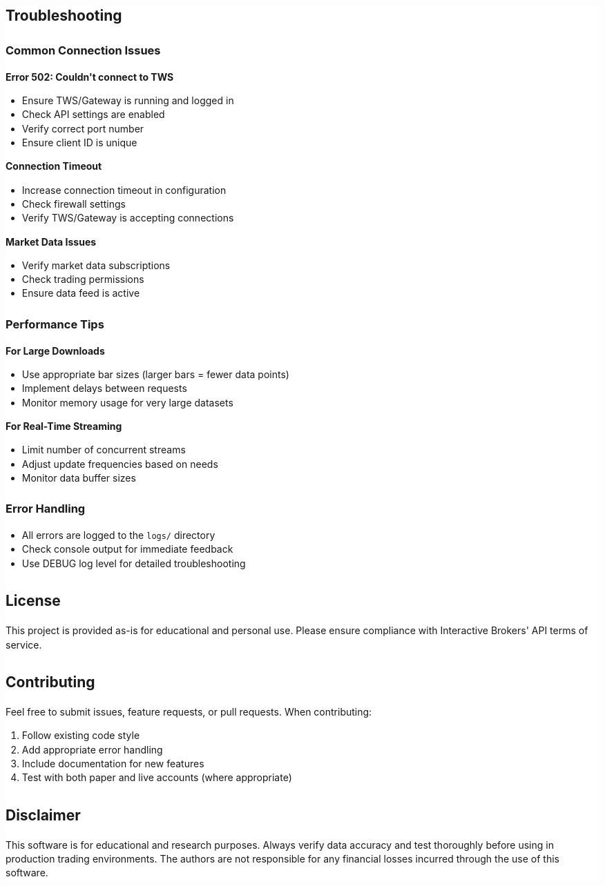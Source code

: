## Troubleshooting

### Common Connection Issues

**Error 502: Couldn't connect to TWS**
- Ensure TWS/Gateway is running and logged in
- Check API settings are enabled
- Verify correct port number
- Ensure client ID is unique

**Connection Timeout**
- Increase connection timeout in configuration
- Check firewall settings
- Verify TWS/Gateway is accepting connections

**Market Data Issues**
- Verify market data subscriptions
- Check trading permissions
- Ensure data feed is active

### Performance Tips

**For Large Downloads**
- Use appropriate bar sizes (larger bars = fewer data points)
- Implement delays between requests
- Monitor memory usage for very large datasets

**For Real-Time Streaming**
- Limit number of concurrent streams
- Adjust update frequencies based on needs
- Monitor data buffer sizes

### Error Handling
- All errors are logged to the `logs/` directory
- Check console output for immediate feedback
- Use DEBUG log level for detailed troubleshooting

## License

This project is provided as-is for educational and personal use. Please ensure compliance with Interactive Brokers' API terms of service.

## Contributing

Feel free to submit issues, feature requests, or pull requests. When contributing:

1. Follow existing code style
2. Add appropriate error handling
3. Include documentation for new features
4. Test with both paper and live accounts (where appropriate)

## Disclaimer

This software is for educational and research purposes. Always verify data accuracy and test thoroughly before using in production trading environments. The authors are not responsible for any financial losses incurred through the use of this software.